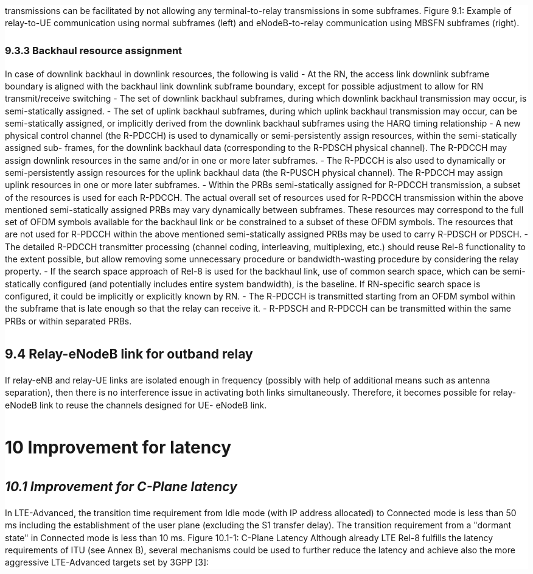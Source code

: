 transmissions can be facilitated by not allowing any terminal-to-relay
transmissions in some subframes.
Figure 9.1: Example of relay-to-UE communication using normal subframes (left)
and eNodeB-to-relay communication using MBSFN subframes (right).
### 9.3.3 Backhaul resource assignment
In case of downlink backhaul in downlink resources, the following is valid
\- At the RN, the access link downlink subframe boundary is aligned with the
backhaul link downlink subframe boundary, except for possible adjustment to
allow for RN transmit/receive switching
\- The set of downlink backhaul subframes, during which downlink backhaul
transmission may occur, is semi-statically assigned.
\- The set of uplink backhaul subframes, during which uplink backhaul
transmission may occur, can be semi-statically assigned, or implicitly derived
from the downlink backhaul subframes using the HARQ timing relationship
\- A new physical control channel (the R-PDCCH) is used to dynamically or
semi-persistently assign resources, within the semi-statically assigned sub-
frames, for the downlink backhaul data (corresponding to the R-PDSCH physical
channel). The R-PDCCH may assign downlink resources in the same and/or in one
or more later subframes.
\- The R-PDCCH is also used to dynamically or semi-persistently assign
resources for the uplink backhaul data (the R-PUSCH physical channel). The
R-PDCCH may assign uplink resources in one or more later subframes.
\- Within the PRBs semi-statically assigned for R-PDCCH transmission, a subset
of the resources is used for each R-PDCCH. The actual overall set of resources
used for R-PDCCH transmission within the above mentioned semi-statically
assigned PRBs may vary dynamically between subframes. These resources may
correspond to the full set of OFDM symbols available for the backhaul link or
be constrained to a subset of these OFDM symbols. The resources that are not
used for R-PDCCH within the above mentioned semi-statically assigned PRBs may
be used to carry R-PDSCH or PDSCH.
\- The detailed R-PDCCH transmitter processing (channel coding, interleaving,
multiplexing, etc.) should reuse Rel-8 functionality to the extent possible,
but allow removing some unnecessary procedure or bandwidth-wasting procedure
by considering the relay property.
\- If the search space approach of Rel-8 is used for the backhaul link, use of
common search space, which can be semi-statically configured (and potentially
includes entire system bandwidth), is the baseline. If RN-specific search
space is configured, it could be implicitly or explicitly known by RN.
\- The R-PDCCH is transmitted starting from an OFDM symbol within the subframe
that is late enough so that the relay can receive it.
\- R-PDSCH and R-PDCCH can be transmitted within the same PRBs or within
separated PRBs.
## 9.4 Relay-eNodeB link for outband relay
If relay-eNB and relay-UE links are isolated enough in frequency (possibly
with help of additional means such as antenna separation), then there is no
interference issue in activating both links simultaneously. Therefore, it
becomes possible for relay-eNodeB link to reuse the channels designed for UE-
eNodeB link.
# 10 Improvement for latency
## **_10.1 Improvement for C-Plane latency_**
In LTE-Advanced, the transition time requirement from Idle mode (with IP
address allocated) to Connected mode is less than 50 ms including the
establishment of the user plane (excluding the S1 transfer delay). The
transition requirement from a \"dormant state\" in Connected mode is less than
10 ms.
Figure 10.1-1: C-Plane Latency
Although already LTE Rel-8 fulfills the latency requirements of ITU (see Annex
B), several mechanisms could be used to further reduce the latency and achieve
also the more aggressive LTE-Advanced targets set by 3GPP [3]: